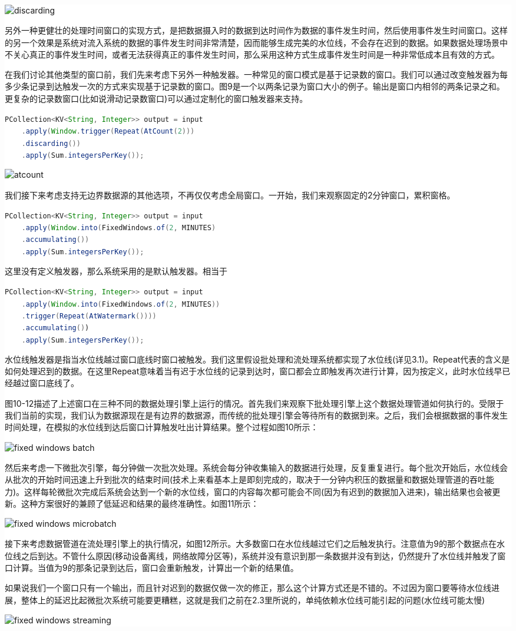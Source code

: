 ![discarding](http://image.55555.io/thedataflowmodel-discarding.png)

另外一种更健壮的处理时间窗口的实现方式，是把数据摄入时的数据到达时间作为数据的事件发生时间，然后使用事件发生时间窗口。这样的另一个效果是系统对流入系统的数据的事件发生时间非常清楚，因而能够生成完美的水位线，不会存在迟到的数据。如果数据处理场景中不关心真正的事件发生时间，或者无法获得真正的事件发生时间，那么采用这种方式生成事件发生时间是一种非常低成本且有效的方式。

在我们讨论其他类型的窗口前，我们先来考虑下另外一种触发器。一种常见的窗口模式是基于记录数的窗口。我们可以通过改变触发器为每多少条记录到达触发一次的方式来实现基于记录数的窗口。图9是一个以两条记录为窗口大小的例子。输出是窗口内相邻的两条记录之和。更复杂的记录数窗口(比如说滑动记录数窗口)可以通过定制化的窗口触发器来支持。

``` java
PCollection<KV<String, Integer>> output = input
    .apply(Window.trigger(Repeat(AtCount(2)))
    .discarding())
    .apply(Sum.integersPerKey());
```

![atcount](http://image.55555.io/thedataflowmodel-atcount.png)

我们接下来考虑支持无边界数据源的其他选项，不再仅仅考虑全局窗口。一开始，我们来观察固定的2分钟窗口，累积窗格。

``` java
PCollection<KV<String, Integer>> output = input
    .apply(Window.into(FixedWindows.of(2, MINUTES)
    .accumulating())
    .apply(Sum.integersPerKey());
```

这里没有定义触发器，那么系统采用的是默认触发器。相当于

``` java
PCollection<KV<String, Integer>> output = input
    .apply(Window.into(FixedWindows.of(2, MINUTES))
    .trigger(Repeat(AtWatermark())))
    .accumulating())
    .apply(Sum.integersPerKey());
```
 
水位线触发器是指当水位线越过窗口底线时窗口被触发。我们这里假设批处理和流处理系统都实现了水位线(详见3.1)。Repeat代表的含义是如何处理迟到的数据。在这里Repeat意味着当有迟于水位线的记录到达时，窗口都会立即触发再次进行计算，因为按定义，此时水位线早已经越过窗口底线了。

图10-12描述了上述窗口在三种不同的数据处理引擎上运行的情况。首先我们来观察下批处理引擎上这个数据处理管道如何执行的。受限于我们当前的实现，我们认为数据源现在是有边界的数据源，而传统的批处理引擎会等待所有的数据到来。之后，我们会根据数据的事件发生时间处理，在模拟的水位线到达后窗口计算触发吐出计算结果。整个过程如图10所示：

![fixed windows batch](http://image.55555.io/thedataflowmodel-fixedwindowsbatch.png)

然后来考虑一下微批次引擎，每分钟做一次批次处理。系统会每分钟收集输入的数据进行处理，反复重复进行。每个批次开始后，水位线会从批次的开始时间迅速上升到批次的结束时间(技术上来看基本上是即刻完成的，取决于一分钟内积压的数据量和数据处理管道的吞吐能力)。这样每轮微批次完成后系统会达到一个新的水位线，窗口的内容每次都可能会不同(因为有迟到的数据加入进来)，输出结果也会被更新。这种方案很好的兼顾了低延迟和结果的最终准确性。如图11所示：

![fixed windows microbatch](http://image.55555.io/thedataflowmodel-fixedwindowsmicrobatch.png)

接下来考虑数据管道在流处理引擎上的执行情况，如图12所示。大多数窗口在水位线越过它们之后触发执行。注意值为9的那个数据点在水位线之后到达。不管什么原因(移动设备离线，网络故障分区等)，系统并没有意识到那一条数据并没有到达，仍然提升了水位线并触发了窗口计算。当值为9的那条记录到达后，窗口会重新触发，计算出一个新的结果值。

如果说我们一个窗口只有一个输出，而且针对迟到的数据仅做一次的修正，那么这个计算方式还是不错的。不过因为窗口要等待水位线进展，整体上的延迟比起微批次系统可能要更糟糕，这就是我们之前在2.3里所说的，单纯依赖水位线可能引起的问题(水位线可能太慢)

![fixed windows streaming](http://image.55555.io/thedataflowmodel-fixedwindowsstreaming.png)
